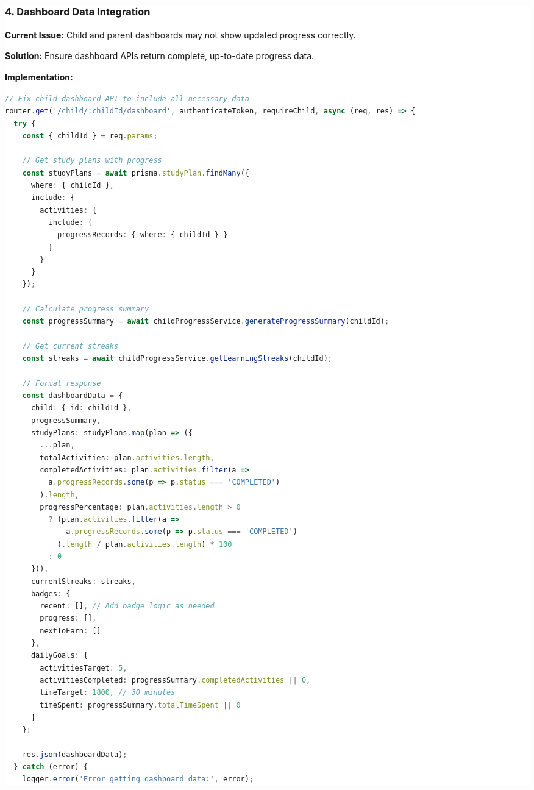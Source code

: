 ### 4. Dashboard Data Integration

**Current Issue:** Child and parent dashboards may not show updated progress correctly.

**Solution:** Ensure dashboard APIs return complete, up-to-date progress data.

**Implementation:**
```typescript
// Fix child dashboard API to include all necessary data
router.get('/child/:childId/dashboard', authenticateToken, requireChild, async (req, res) => {
  try {
    const { childId } = req.params;
    
    // Get study plans with progress
    const studyPlans = await prisma.studyPlan.findMany({
      where: { childId },
      include: {
        activities: {
          include: {
            progressRecords: { where: { childId } }
          }
        }
      }
    });
    
    // Calculate progress summary
    const progressSummary = await childProgressService.generateProgressSummary(childId);
    
    // Get current streaks
    const streaks = await childProgressService.getLearningStreaks(childId);
    
    // Format response
    const dashboardData = {
      child: { id: childId },
      progressSummary,
      studyPlans: studyPlans.map(plan => ({
        ...plan,
        totalActivities: plan.activities.length,
        completedActivities: plan.activities.filter(a => 
          a.progressRecords.some(p => p.status === 'COMPLETED')
        ).length,
        progressPercentage: plan.activities.length > 0 
          ? (plan.activities.filter(a => 
              a.progressRecords.some(p => p.status === 'COMPLETED')
            ).length / plan.activities.length) * 100 
          : 0
      })),
      currentStreaks: streaks,
      badges: {
        recent: [], // Add badge logic as needed
        progress: [],
        nextToEarn: []
      },
      dailyGoals: {
        activitiesTarget: 5,
        activitiesCompleted: progressSummary.completedActivities || 0,
        timeTarget: 1800, // 30 minutes
        timeSpent: progressSummary.totalTimeSpent || 0
      }
    };
    
    res.json(dashboardData);
  } catch (error) {
    logger.error('Error getting dashboard data:', error);
```